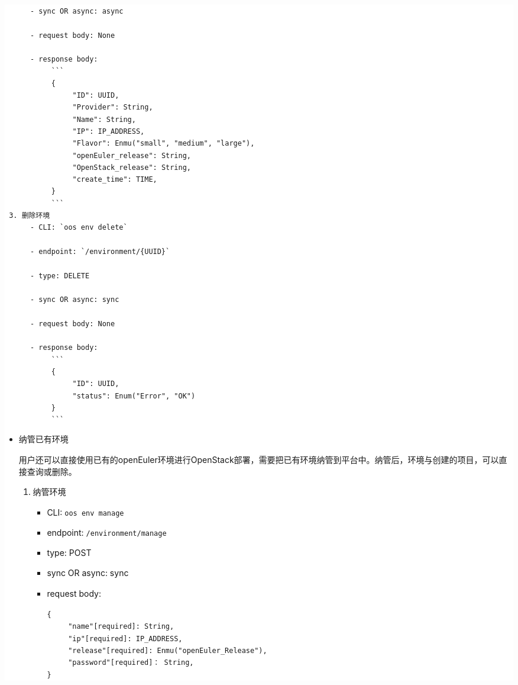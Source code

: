           - sync OR async: async

          - request body: None

          - response body:
               ```
               {
                    "ID": UUID,
                    "Provider": String,
                    "Name": String,
                    "IP": IP_ADDRESS,
                    "Flavor": Enmu("small", "medium", "large"),
                    "openEuler_release": String,
                    "OpenStack_release": String,
                    "create_time": TIME,
               }
               ```
     3. 删除环境
          - CLI: `oos env delete`

          - endpoint: `/environment/{UUID}`

          - type: DELETE

          - sync OR async: sync

          - request body: None

          - response body:
               ```
               {
                    "ID": UUID,
                    "status": Enum("Error", "OK")
               }
               ```

  - 纳管已有环境

    用户还可以直接使用已有的openEuler环境进行OpenStack部署，需要把已有环境纳管到平台中。纳管后，环境与创建的项目，可以直接查询或删除。
    1. 纳管环境
          - CLI: `oos env manage`

          - endpoint: `/environment/manage`

          - type: POST

          - sync OR async: sync

          - request body:
               ```
               {
                    "name"[required]: String,
                    "ip"[required]: IP_ADDRESS,
                    "release"[required]: Enmu("openEuler_Release"),
                    "password"[required]： String,
               }
               ```
